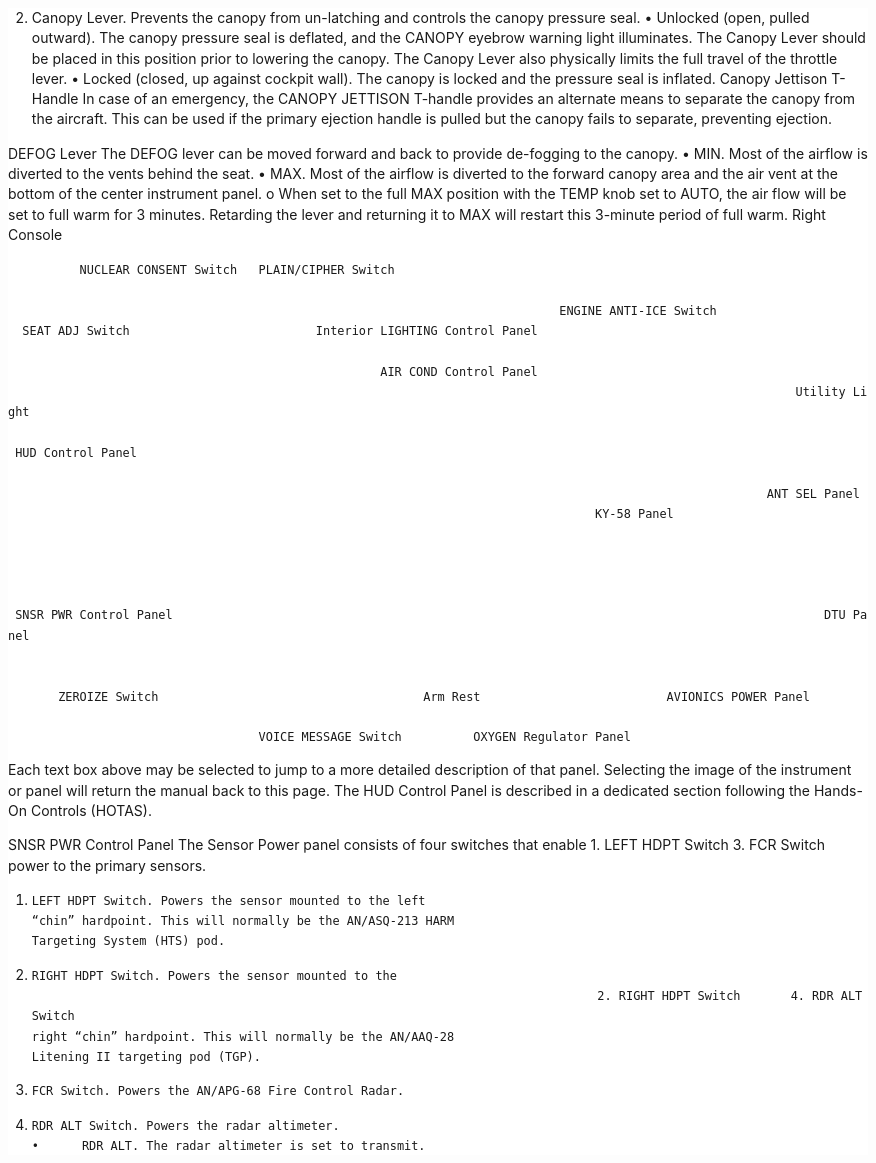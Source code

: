 2.   Canopy Lever. Prevents the canopy from un-latching and controls the canopy pressure seal.
     •    Unlocked (open, pulled outward). The canopy pressure seal is deflated, and the CANOPY eyebrow
          warning light illuminates. The Canopy Lever should be placed in this position prior to lowering the
          canopy. The Canopy Lever also physically limits the full travel of the throttle lever.
     •    Locked (closed, up against cockpit wall). The canopy is locked and the pressure seal is inflated.
Canopy Jettison T-Handle
In case of an emergency, the CANOPY JETTISON T-handle provides an
alternate means to separate the canopy from the aircraft. This can be used
if the primary ejection handle is pulled but the canopy fails to separate,
preventing ejection.




DEFOG Lever
The DEFOG lever can be moved forward and back to provide de-fogging to the canopy.
    •    MIN. Most of the airflow is diverted to the vents behind the seat.
    •    MAX. Most of the airflow is diverted to the forward canopy area
         and the air vent at the bottom of the center instrument panel.
              o    When set to the full MAX position with the TEMP knob
                   set to AUTO, the air flow will be set to full warm for 3
                   minutes. Retarding the lever and returning it to MAX will
                   restart this 3-minute period of full warm.
Right Console

              NUCLEAR CONSENT Switch   PLAIN/CIPHER Switch

                                                                                 ENGINE ANTI-ICE Switch
      SEAT ADJ Switch                          Interior LIGHTING Control Panel

                                                        AIR COND Control Panel
                                                                                                                  Utility Light

     HUD Control Panel

                                                                                                              ANT SEL Panel
                                                                                      KY-58 Panel




     SNSR PWR Control Panel                                                                                           DTU Panel


           ZEROIZE Switch                                     Arm Rest                          AVIONICS POWER Panel

                                       VOICE MESSAGE Switch          OXYGEN Regulator Panel



Each text box above may be selected to jump to a more detailed description of that panel. Selecting the image
of the instrument or panel will return the manual back to this page.
The HUD Control Panel is described in a dedicated section following the Hands-On Controls (HOTAS).


SNSR PWR Control Panel
The Sensor Power panel consists of four switches that enable                       1. LEFT HDPT Switch       3. FCR Switch
power to the primary sensors.
1.     LEFT HDPT Switch. Powers the sensor mounted to the left
       “chin” hardpoint. This will normally be the AN/ASQ-213 HARM
       Targeting System (HTS) pod.
2.     RIGHT HDPT Switch. Powers the sensor mounted to the
                                                                                      2. RIGHT HDPT Switch       4. RDR ALT Switch
       right “chin” hardpoint. This will normally be the AN/AAQ-28
       Litening II targeting pod (TGP).
3.     FCR Switch. Powers the AN/APG-68 Fire Control Radar.
4.     RDR ALT Switch. Powers the radar altimeter.
       •      RDR ALT. The radar altimeter is set to transmit.